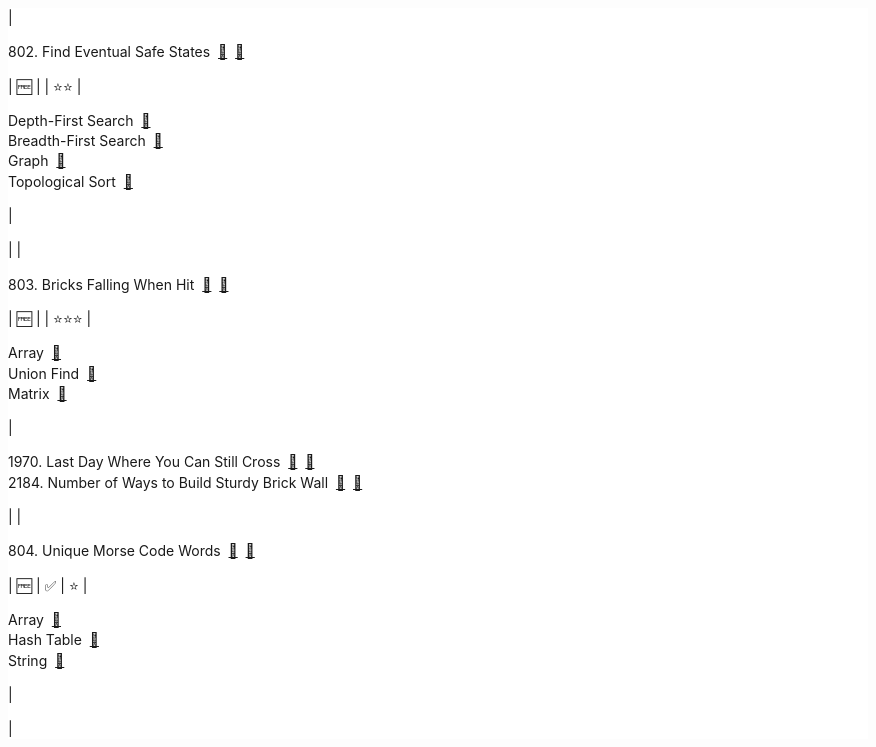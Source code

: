 | <dl><dt>802. Find Eventual Safe States&nbsp;&nbsp;[:link:](https://leetcode.com/problems/find-eventual-safe-states)&nbsp;&nbsp;[:memo:](../Notes/Questions/0802__find-eventual-safe-states)</dt></dl>                                                                                                       | 🆓    |        | ⭐️⭐️       | <dl><dt>Depth-First Search&nbsp;&nbsp;[:link:](https://leetcode.com/tag/depth-first-search)</dt><dt>Breadth-First Search&nbsp;&nbsp;[:link:](https://leetcode.com/tag/breadth-first-search)</dt><dt>Graph&nbsp;&nbsp;[:link:](https://leetcode.com/tag/graph)</dt><dt>Topological Sort&nbsp;&nbsp;[:link:](https://leetcode.com/tag/topological-sort)</dt></dl>                                                                                                                                                                                                                       | <dl></dl>                                                                                                                                                                                                                                                                                                                                                                                                                                                                                                                                                                                                                                                                                                                                                                                                    |
| <dl><dt>803. Bricks Falling When Hit&nbsp;&nbsp;[:link:](https://leetcode.com/problems/bricks-falling-when-hit)&nbsp;&nbsp;[:memo:](../Notes/Questions/0803__bricks-falling-when-hit)</dt></dl>                                                                                                             | 🆓    |        | ⭐️⭐️⭐️     | <dl><dt>Array&nbsp;&nbsp;[:link:](https://leetcode.com/tag/array)</dt><dt>Union Find&nbsp;&nbsp;[:link:](https://leetcode.com/tag/union-find)</dt><dt>Matrix&nbsp;&nbsp;[:link:](https://leetcode.com/tag/matrix)</dt></dl>                                                                                                                                                                                                                                                                                                                                                           | <dl><dt>1970. Last Day Where You Can Still Cross&nbsp;&nbsp;[:link:](https://leetcode.com/problems/last-day-where-you-can-still-cross)&nbsp;&nbsp;[:memo:](../Notes/Questions/1970__last-day-where-you-can-still-cross)</dt><dt>2184. Number of Ways to Build Sturdy Brick Wall&nbsp;&nbsp;[:link:](https://leetcode.com/problems/number-of-ways-to-build-sturdy-brick-wall)&nbsp;&nbsp;[:memo:](../Notes/Questions/2184__number-of-ways-to-build-sturdy-brick-wall)</dt></dl>                                                                                                                                                                                                                                                                                                                               |
| <dl><dt>804. Unique Morse Code Words&nbsp;&nbsp;[:link:](https://leetcode.com/problems/unique-morse-code-words)&nbsp;&nbsp;[:memo:](../Notes/Questions/0804__unique-morse-code-words)</dt></dl>                                                                                                             | 🆓    | ✅      | ⭐️         | <dl><dt>Array&nbsp;&nbsp;[:link:](https://leetcode.com/tag/array)</dt><dt>Hash Table&nbsp;&nbsp;[:link:](https://leetcode.com/tag/hash-table)</dt><dt>String&nbsp;&nbsp;[:link:](https://leetcode.com/tag/string)</dt></dl>                                                                                                                                                                                                                                                                                                                                                           | <dl></dl>                                                                                                                                                                                                                                                                                                                                                                                                                                                                                                                                                                                                                                                                                                                                                                                                    |